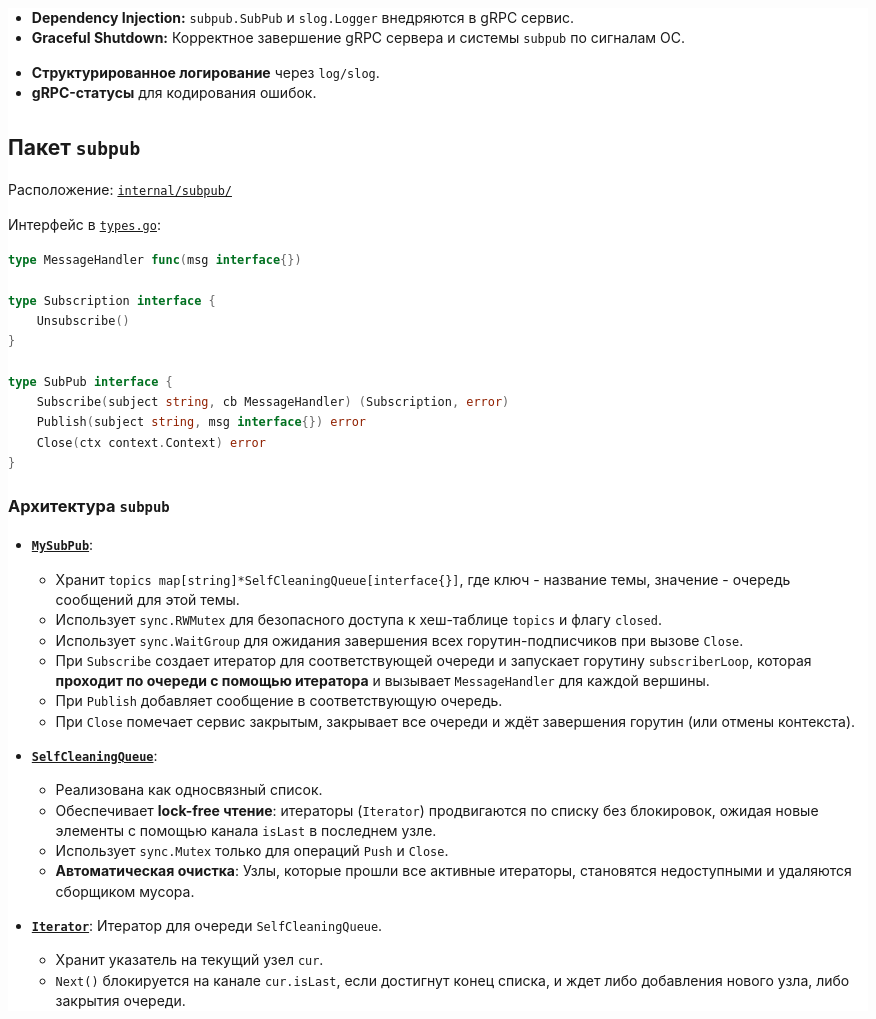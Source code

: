 *   **Dependency Injection:** `subpub.SubPub` и `slog.Logger` внедряются в gRPC сервис.
*   **Graceful Shutdown:** Корректное завершение gRPC сервера и системы `subpub` по сигналам ОС.
-   **Структурированное логирование** через `log/slog`.
-   **gRPC-статусы** для кодирования ошибок.

## Пакет `subpub`

Расположение: [`internal/subpub/`](https://github.com/KotovBoris/subpub-vk/blob/main/internal/subpub/subpub.go)

Интерфейс в [`types.go`](https://github.com/KotovBoris/subpub-vk/blob/main/internal/subpub/types.go):

```go
type MessageHandler func(msg interface{})

type Subscription interface {
	Unsubscribe()
}

type SubPub interface {
	Subscribe(subject string, cb MessageHandler) (Subscription, error)
	Publish(subject string, msg interface{}) error
	Close(ctx context.Context) error
}
```

### Архитектура `subpub`

*   **[`MySubPub`](https://github.com/KotovBoris/subpub-vk/blob/main/internal/subpub/subpub.go)**: 
    *   Хранит `topics map[string]*SelfCleaningQueue[interface{}]`, где ключ - название темы, значение - очередь сообщений для этой темы.
    *   Использует `sync.RWMutex` для безопасного доступа к хеш-таблице `topics` и флагу `closed`.
    *   Использует `sync.WaitGroup` для ожидания завершения всех горутин-подписчиков при вызове `Close`.
    *   При `Subscribe` создает итератор для соответствующей очереди и запускает горутину `subscriberLoop`, которая **проходит по очереди с помощью итератора** и вызывает `MessageHandler` для каждой вершины.
    *   При `Publish` добавляет сообщение в соответствующую очередь.
    *   При `Close` помечает сервис закрытым, закрывает все очереди и ждёт завершения горутин (или отмены контекста).
    
*   **[`SelfCleaningQueue`](https://github.com/KotovBoris/subpub-vk/blob/main/internal/subpub/internal/queue/queue.go)**:
    *   Реализована как односвязный список.
    *   Обеспечивает **lock-free чтение**: итераторы (`Iterator`) продвигаются по списку без блокировок, ожидая новые элементы с помощью канала `isLast` в последнем узле.
    *   Использует `sync.Mutex` только для операций `Push` и `Close`.
    *   **Автоматическая очистка**: Узлы, которые прошли все активные итераторы, становятся недоступными и удаляются сборщиком мусора.
    
*   **[`Iterator`](https://github.com/KotovBoris/subpub-vk/blob/main/internal/subpub/internal/queue/queue.go)**: Итератор для очереди `SelfCleaningQueue`.
    *   Хранит указатель на текущий узел `cur`.
    *   `Next()` блокируется на канале `cur.isLast`, если достигнут конец списка, и ждет либо добавления нового узла, либо закрытия очереди.
